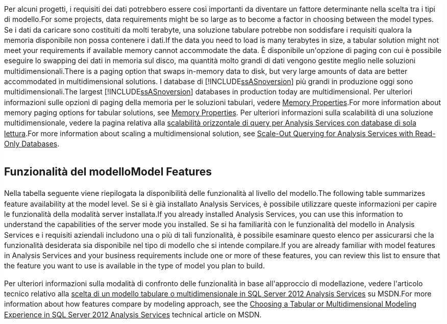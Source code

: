  <span data-ttu-id="d5b24-162">Per alcuni progetti, i requisiti dei dati potrebbero essere così importanti da diventare un fattore determinante nella scelta tra i tipi di modello.</span><span class="sxs-lookup"><span data-stu-id="d5b24-162">For some projects, data requirements might be so large as to become a factor in choosing between the model types.</span></span> <span data-ttu-id="d5b24-163">Se i dati da caricare sono costituiti da molti terabyte, una soluzione tabulare potrebbe non soddisfare i requisiti qualora la memoria disponibile non possa contenere i dati.</span><span class="sxs-lookup"><span data-stu-id="d5b24-163">If the data you need to load is many terabytes in size, a tabular solution might not meet your requirements if available memory cannot accommodate the data.</span></span> <span data-ttu-id="d5b24-164">È disponibile un'opzione di paging con cui è possibile eseguire lo swapping dei dati in memoria sul disco, ma quantità molto grandi di dati vengono gestite meglio nelle soluzioni multidimensionali.</span><span class="sxs-lookup"><span data-stu-id="d5b24-164">There is a paging option that swaps in-memory data to disk, but very large amounts of data are better accommodated in multidimensional solutions.</span></span> <span data-ttu-id="d5b24-165">I database di [!INCLUDE[ssASnoversion](../includes/ssasnoversion-md.md)] più grandi in produzione oggi sono multidimensionali.</span><span class="sxs-lookup"><span data-stu-id="d5b24-165">The largest [!INCLUDE[ssASnoversion](../includes/ssasnoversion-md.md)] databases in production today are multidimensional.</span></span> <span data-ttu-id="d5b24-166">Per ulteriori informazioni sulle opzioni di paging della memoria per le soluzioni tabulari, vedere [Memory Properties](server-properties/memory-properties.md).</span><span class="sxs-lookup"><span data-stu-id="d5b24-166">For more information about memory paging options for tabular solutions, see [Memory Properties](server-properties/memory-properties.md).</span></span> <span data-ttu-id="d5b24-167">Per ulteriori informazioni sulla scalabilità di una soluzione multidimensionale, vedere la pagina relativa alla [scalabilità orizzontale di query per Analysis Services con database di sola lettura](https://go.microsoft.com/fwlink/?LinkId=251711).</span><span class="sxs-lookup"><span data-stu-id="d5b24-167">For more information about scaling a multidimensional solution, see [Scale-Out Querying for Analysis Services with Read-Only Databases](https://go.microsoft.com/fwlink/?LinkId=251711).</span></span>  
  
##  <a name="model-features"></a><a name="bkmk_models"></a><span data-ttu-id="d5b24-168">Funzionalità del modello</span><span class="sxs-lookup"><span data-stu-id="d5b24-168">Model Features</span></span>  
 <span data-ttu-id="d5b24-169">Nella tabella seguente viene riepilogata la disponibilità delle funzionalità al livello del modello.</span><span class="sxs-lookup"><span data-stu-id="d5b24-169">The following table summarizes feature availability at the model level.</span></span> <span data-ttu-id="d5b24-170">Se si è già installato Analysis Services, è possibile utilizzare queste informazioni per capire le funzionalità della modalità server installata.</span><span class="sxs-lookup"><span data-stu-id="d5b24-170">If you already installed Analysis Services, you can use this information to understand the capabilities of the server mode you installed.</span></span> <span data-ttu-id="d5b24-171">Se si ha familiarità con le funzionalità del modello in Analysis Services e i requisiti aziendali includono una o più di tali funzionalità, è possibile esaminare questo elenco per assicurarsi che la funzionalità desiderata sia disponibile nel tipo di modello che si intende compilare.</span><span class="sxs-lookup"><span data-stu-id="d5b24-171">If you are already familiar with model features in Analysis Services and your business requirements include one or more of these features, you can review this list to ensure that the feature you want to use is available in the type of model you plan to build.</span></span>  
  
 <span data-ttu-id="d5b24-172">Per ulteriori informazioni sulla modalità di confronto delle funzionalità in base all'approccio di modellazione, vedere l'articolo tecnico relativo alla [scelta di un modello tabulare o multidimensionale in SQL Server 2012 Analysis Services](https://go.microsoft.com/fwlink/?LinkId=251588) su MSDN.</span><span class="sxs-lookup"><span data-stu-id="d5b24-172">For more information about how features compare by modeling approach, see the [Choosing a Tabular or Multidimensional Modeling Experience in SQL Server 2012 Analysis Services](https://go.microsoft.com/fwlink/?LinkId=251588) technical article on MSDN.</span></span>  
  